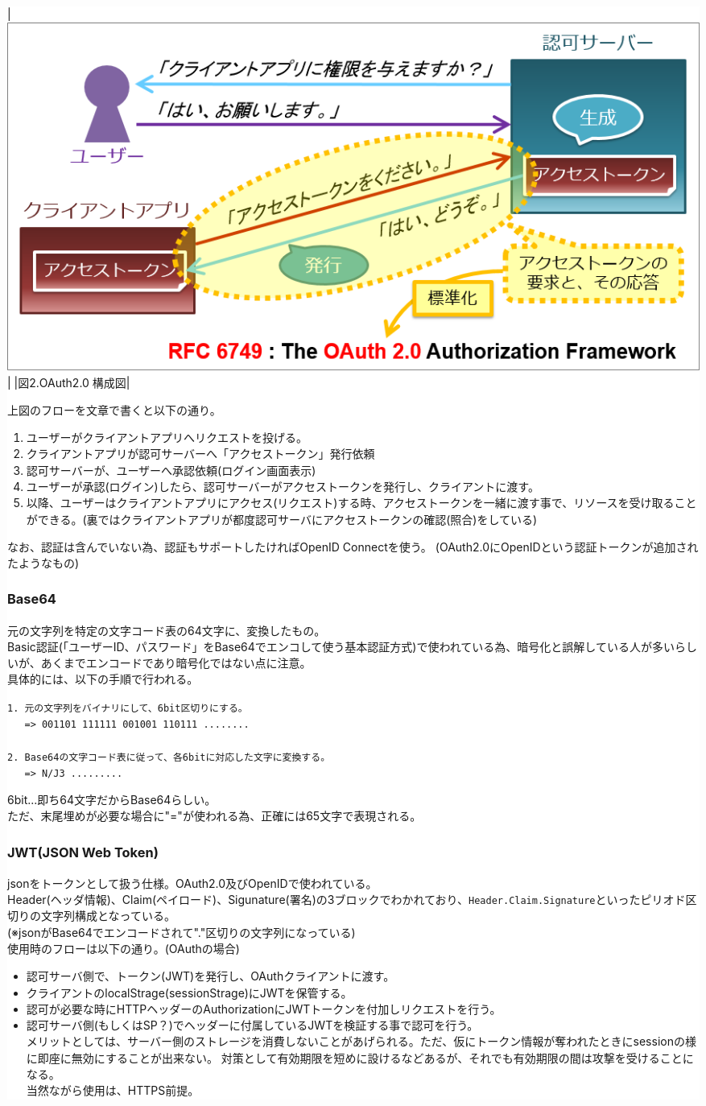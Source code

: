 |![](./pic/OAuth.jpg)|
|図2.OAuth2.0 構成図|　


上図のフローを文章で書くと以下の通り。  
1. ユーザーがクライアントアプリへリクエストを投げる。  
2. クライアントアプリが認可サーバーへ「アクセストークン」発行依頼
3. 認可サーバーが、ユーザーへ承認依頼(ログイン画面表示)
4. ユーザーが承認(ログイン)したら、認可サーバーがアクセストークンを発行し、クライアントに渡す。
5. 以降、ユーザーはクライアントアプリにアクセス(リクエスト)する時、アクセストークンを一緒に渡す事で、リソースを受け取ることができる。(裏ではクライアントアプリが都度認可サーバにアクセストークンの確認(照合)をしている)

なお、認証は含んでいない為、認証もサポートしたければOpenID Connectを使う。
(OAuth2.0にOpenIDという認証トークンが追加されたようなもの)

### Base64
元の文字列を特定の文字コード表の64文字に、変換したもの。  
Basic認証(「ユーザーID、パスワード」をBase64でエンコして使う基本認証方式)で使われている為、暗号化と誤解している人が多いらしいが、あくまでエンコードであり暗号化ではない点に注意。  
具体的には、以下の手順で行われる。
```
1. 元の文字列をバイナリにして、6bit区切りにする。
   => 001101 111111 001001 110111 ........

2. Base64の文字コード表に従って、各6bitに対応した文字に変換する。
   => N/J3 .........
```   
6bit...即ち64文字だからBase64らしい。  
ただ、末尾埋めが必要な場合に"="が使われる為、正確には65文字で表現される。

### JWT(JSON Web Token)
jsonをトークンとして扱う仕様。OAuth2.0及びOpenIDで使われている。  
Header(ヘッダ情報)、Claim(ペイロード)、Sigunature(署名)の3ブロックでわかれており、`Header.Claim.Signature`といったピリオド区切りの文字列構成となっている。  
(※jsonがBase64でエンコードされて"."区切りの文字列になっている)  
使用時のフローは以下の通り。(OAuthの場合)  
- 認可サーバ側で、トークン(JWT)を発行し、OAuthクライアントに渡す。  
- クライアントのlocalStrage(sessionStrage)にJWTを保管する。
- 認可が必要な時にHTTPヘッダーのAuthorizationにJWTトークンを付加しリクエストを行う。
- 認可サーバ側(もしくはSP？)でヘッダーに付属しているJWTを検証する事で認可を行う。  
メリットとしては、サーバー側のストレージを消費しないことがあげられる。ただ、仮にトークン情報が奪われたときにsessionの様に即座に無効にすることが出来ない。
対策として有効期限を短めに設けるなどあるが、それでも有効期限の間は攻撃を受けることになる。  
当然ながら使用は、HTTPS前提。
